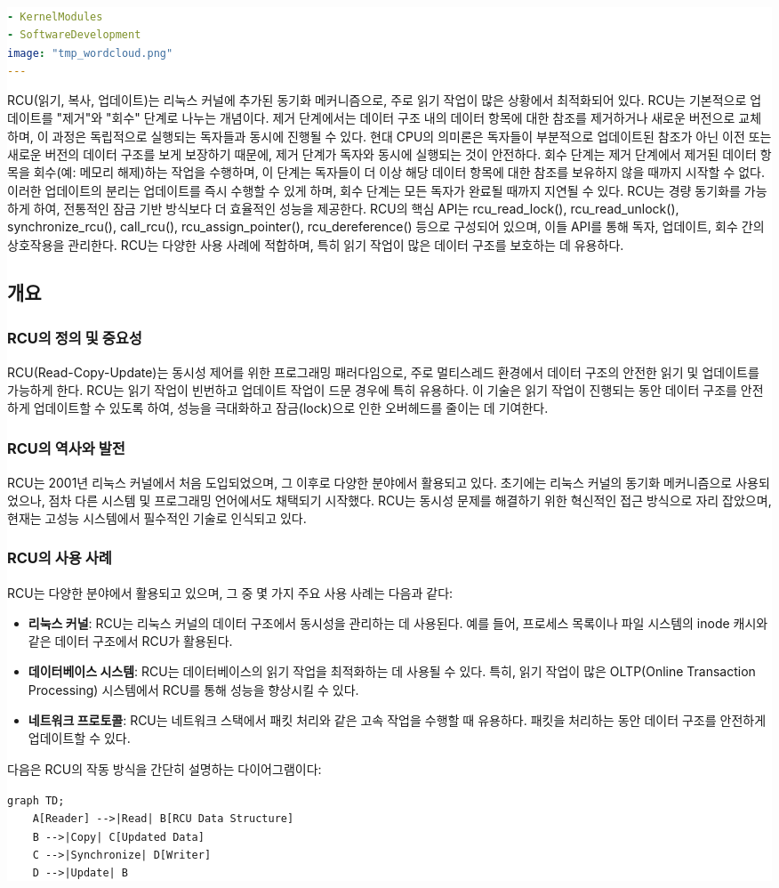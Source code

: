 ```yaml
- KernelModules
- SoftwareDevelopment
image: "tmp_wordcloud.png"
---
```


RCU(읽기, 복사, 업데이트)는 리눅스 커널에 추가된 동기화 메커니즘으로, 주로 읽기 작업이 많은 상황에서 최적화되어 있다. RCU는 기본적으로 업데이트를 "제거"와 "회수" 단계로 나누는 개념이다. 제거 단계에서는 데이터 구조 내의 데이터 항목에 대한 참조를 제거하거나 새로운 버전으로 교체하며, 이 과정은 독립적으로 실행되는 독자들과 동시에 진행될 수 있다. 현대 CPU의 의미론은 독자들이 부분적으로 업데이트된 참조가 아닌 이전 또는 새로운 버전의 데이터 구조를 보게 보장하기 때문에, 제거 단계가 독자와 동시에 실행되는 것이 안전하다. 회수 단계는 제거 단계에서 제거된 데이터 항목을 회수(예: 메모리 해제)하는 작업을 수행하며, 이 단계는 독자들이 더 이상 해당 데이터 항목에 대한 참조를 보유하지 않을 때까지 시작할 수 없다. 이러한 업데이트의 분리는 업데이트를 즉시 수행할 수 있게 하며, 회수 단계는 모든 독자가 완료될 때까지 지연될 수 있다. RCU는 경량 동기화를 가능하게 하여, 전통적인 잠금 기반 방식보다 더 효율적인 성능을 제공한다. RCU의 핵심 API는 rcu_read_lock(), rcu_read_unlock(), synchronize_rcu(), call_rcu(), rcu_assign_pointer(), rcu_dereference() 등으로 구성되어 있으며, 이들 API를 통해 독자, 업데이트, 회수 간의 상호작용을 관리한다. RCU는 다양한 사용 사례에 적합하며, 특히 읽기 작업이 많은 데이터 구조를 보호하는 데 유용하다.







## 개요

### RCU의 정의 및 중요성

RCU(Read-Copy-Update)는 동시성 제어를 위한 프로그래밍 패러다임으로, 주로 멀티스레드 환경에서 데이터 구조의 안전한 읽기 및 업데이트를 가능하게 한다. RCU는 읽기 작업이 빈번하고 업데이트 작업이 드문 경우에 특히 유용하다. 이 기술은 읽기 작업이 진행되는 동안 데이터 구조를 안전하게 업데이트할 수 있도록 하여, 성능을 극대화하고 잠금(lock)으로 인한 오버헤드를 줄이는 데 기여한다.

### RCU의 역사와 발전

RCU는 2001년 리눅스 커널에서 처음 도입되었으며, 그 이후로 다양한 분야에서 활용되고 있다. 초기에는 리눅스 커널의 동기화 메커니즘으로 사용되었으나, 점차 다른 시스템 및 프로그래밍 언어에서도 채택되기 시작했다. RCU는 동시성 문제를 해결하기 위한 혁신적인 접근 방식으로 자리 잡았으며, 현재는 고성능 시스템에서 필수적인 기술로 인식되고 있다.

### RCU의 사용 사례

RCU는 다양한 분야에서 활용되고 있으며, 그 중 몇 가지 주요 사용 사례는 다음과 같다:

- **리눅스 커널**: RCU는 리눅스 커널의 데이터 구조에서 동시성을 관리하는 데 사용된다. 예를 들어, 프로세스 목록이나 파일 시스템의 inode 캐시와 같은 데이터 구조에서 RCU가 활용된다.
  
- **데이터베이스 시스템**: RCU는 데이터베이스의 읽기 작업을 최적화하는 데 사용될 수 있다. 특히, 읽기 작업이 많은 OLTP(Online Transaction Processing) 시스템에서 RCU를 통해 성능을 향상시킬 수 있다.

- **네트워크 프로토콜**: RCU는 네트워크 스택에서 패킷 처리와 같은 고속 작업을 수행할 때 유용하다. 패킷을 처리하는 동안 데이터 구조를 안전하게 업데이트할 수 있다.

다음은 RCU의 작동 방식을 간단히 설명하는 다이어그램이다:

```mermaid
graph TD;
    A[Reader] -->|Read| B[RCU Data Structure]
    B -->|Copy| C[Updated Data]
    C -->|Synchronize| D[Writer]
    D -->|Update| B
```
